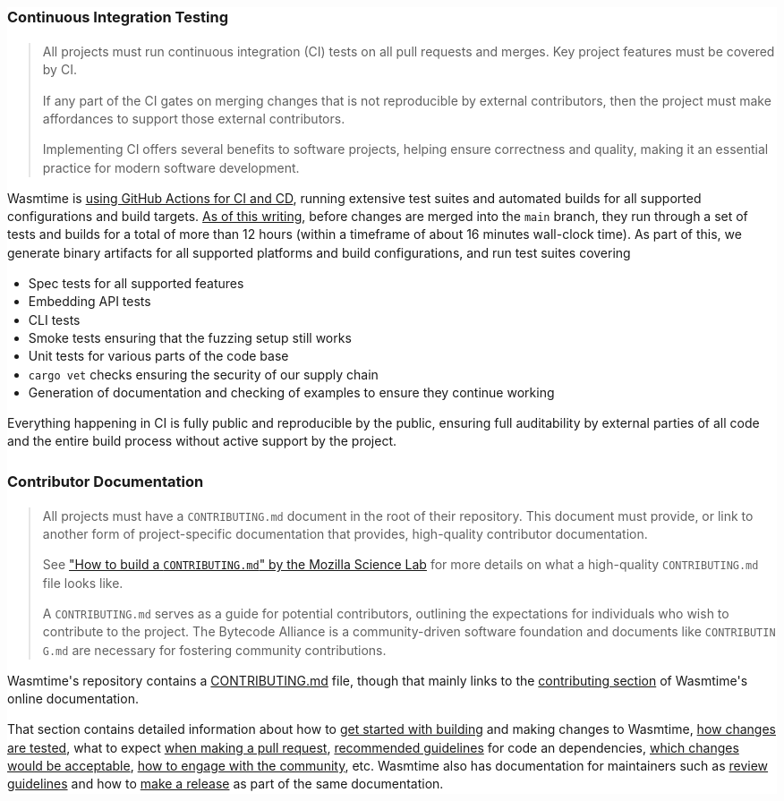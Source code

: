 ### Continuous Integration Testing

> All projects must run continuous integration (CI) tests on all pull requests and merges. Key project features must be covered by CI.
>
> If any part of the CI gates on merging changes that is not reproducible by external contributors, then the project must make affordances to support those external contributors.
>
> Implementing CI offers several benefits to software projects, helping ensure correctness and quality, making it an essential practice for modern software development.

Wasmtime is [using GitHub Actions for CI and CD](https://github.com/bytecodealliance/wasmtime/actions/workflows/main.yml), running extensive test suites and automated builds for all supported configurations and build targets. [As of this writing](https://github.com/bytecodealliance/wasmtime/actions/runs/12166939009/usage), before changes are merged into the `main` branch, they run through a set of tests and builds for a total of more than 12 hours (within a timeframe of about 16 minutes wall-clock time). As part of this, we generate binary artifacts for all supported platforms and build configurations, and run test suites covering
- Spec tests for all supported features
- Embedding API tests
- CLI tests
- Smoke tests ensuring that the fuzzing setup still works
- Unit tests for various parts of the code base
- `cargo vet` checks ensuring the security of our supply chain
- Generation of documentation and checking of examples to ensure they continue working

Everything happening in CI is fully public and reproducible by the public, ensuring full auditability by external parties of all code and the entire build process without active support by the project.

### Contributor Documentation

> All projects must have a `CONTRIBUTING.md` document in the root of their repository. This document must provide, or link to another form of project-specific documentation that provides, high-quality contributor documentation.
>
> See ["How to build a `CONTRIBUTING.md`" by the Mozilla Science Lab](https://mozillascience.github.io/working-open-workshop/contributing/) for more details on what a high-quality `CONTRIBUTING.md` file looks like.
>
> A `CONTRIBUTING.md` serves as a guide for potential contributors, outlining the expectations for individuals who wish to contribute to the project. The Bytecode Alliance is a community-driven software foundation and documents like `CONTRIBUTING.md` are necessary for fostering community contributions.

Wasmtime's repository contains a [CONTRIBUTING.md](https://github.com/bytecodealliance/wasmtime/blob/main/CONTRIBUTING.md) file, though that mainly links to the [contributing section](https://docs.wasmtime.dev/contributing.html) of Wasmtime's online documentation.

That section contains detailed information about how to [get started with building](https://docs.wasmtime.dev/contributing-building.html) and making changes to Wasmtime, [how changes are tested](https://docs.wasmtime.dev/contributing-testing.html), what to expect [when making a pull request](https://docs.wasmtime.dev/contributing-ci.html), [recommended guidelines](https://docs.wasmtime.dev/contributing-coding-guidelines.html) for code an dependencies, [which changes would be acceptable](https://docs.wasmtime.dev/contributing-development-process.html), [how to engage with the community](https://docs.wasmtime.dev/contributing.html), etc. Wasmtime also has documentation for maintainers such as [review guidelines](https://docs.wasmtime.dev/contributing-code-review.html) and how to [make a release](https://docs.wasmtime.dev/contributing-release-process.html) as part of the same documentation.
